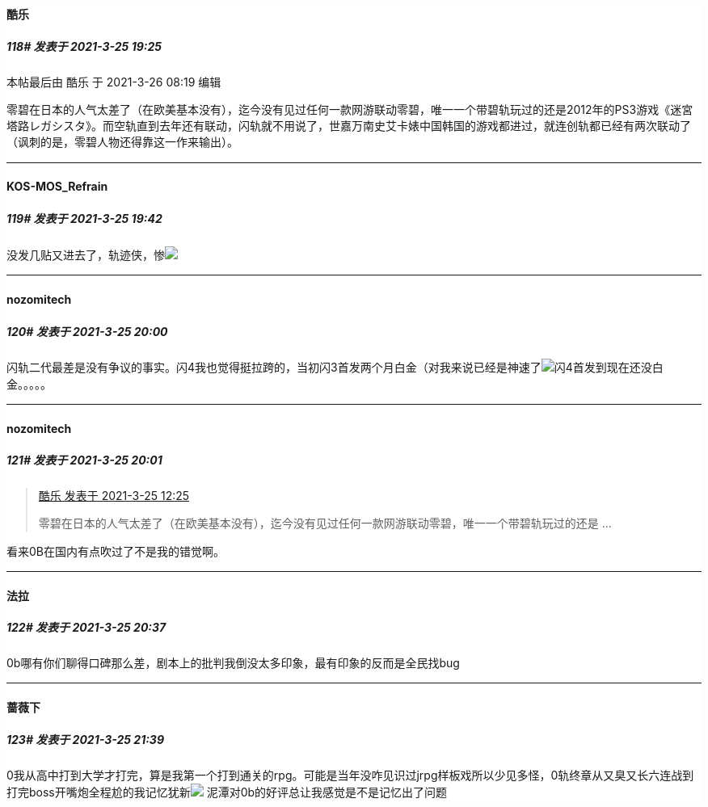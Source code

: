 ####  酷乐  
##### 118#       发表于 2021-3-25 19:25


 本帖最后由 酷乐 于 2021-3-26 08:19 编辑 

零碧在日本的人气太差了（在欧美基本没有），迄今没有见过任何一款网游联动零碧，唯一一个带碧轨玩过的还是2012年的PS3游戏《迷宮塔路レガシスタ》。而空轨直到去年还有联动，闪轨就不用说了，世嘉万南史艾卡婊中国韩国的游戏都进过，就连创轨都已经有两次联动了（讽刺的是，零碧人物还得靠这一作来输出）。


-----

####  KOS-MOS_Refrain  
##### 119#       发表于 2021-3-25 19:42


没发几贴又进去了，轨迹侠，惨<img src="https://static.saraba1st.com/image/smiley/face2017/037.png" referrerpolicy="no-referrer">


-----

####  nozomitech  
##### 120#       发表于 2021-3-25 20:00


闪轨二代最差是没有争议的事实。闪4我也觉得挺拉跨的，当初闪3首发两个月白金（对我来说已经是神速了<img src="https://static.saraba1st.com/image/smiley/face2017/037.png" referrerpolicy="no-referrer">闪4首发到现在还没白金。。。。。


-----

####  nozomitech  
##### 121#       发表于 2021-3-25 20:01


<blockquote><a href="httphttps://bbs.saraba1st.com/2b/forum.php?mod=redirect&amp;goto=findpost&amp;pid=50732594&amp;ptid=1994853" target="_blank">酷乐 发表于 2021-3-25 12:25</a>

零碧在日本的人气太差了（在欧美基本没有），迄今没有见过任何一款网游联动零碧，唯一一个带碧轨玩过的还是 ...</blockquote>
看来0B在国内有点吹过了不是我的错觉啊。


-----

####  法拉  
##### 122#       发表于 2021-3-25 20:37


0b哪有你们聊得口碑那么差，剧本上的批判我倒没太多印象，最有印象的反而是全民找bug


-----

####  蔷薇下  
##### 123#       发表于 2021-3-25 21:39


0我从高中打到大学才打完，算是我第一个打到通关的rpg。可能是当年没咋见识过jrpg样板戏所以少见多怪，0轨终章从又臭又长六连战到打完boss开嘴炮全程尬的我记忆犹新<img src="https://static.saraba1st.com/image/smiley/face2017/001.png" referrerpolicy="no-referrer">
泥潭对0b的好评总让我感觉是不是记忆出了问题
